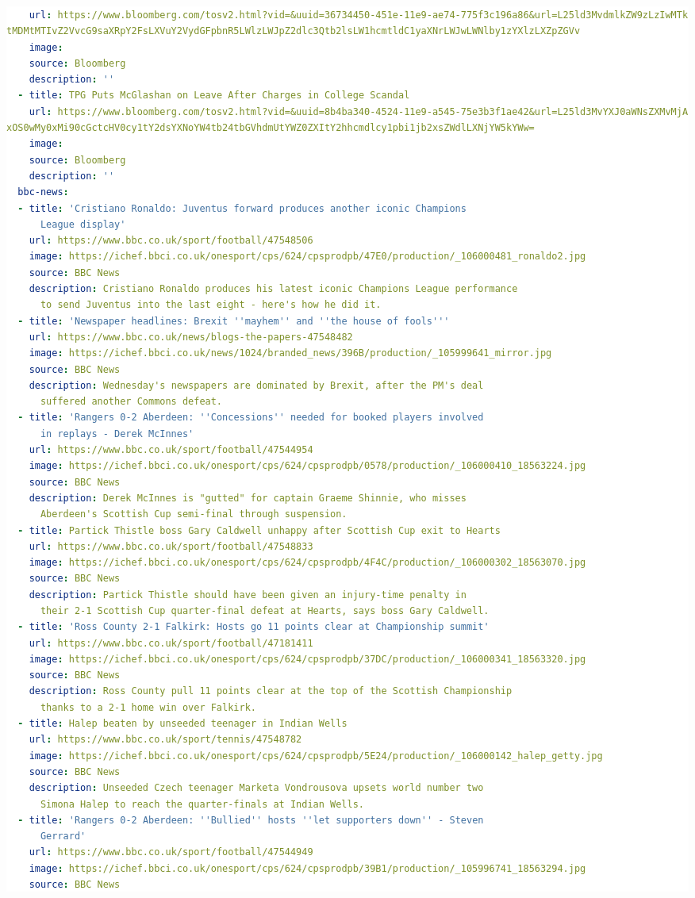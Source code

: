 ```yaml
    url: https://www.bloomberg.com/tosv2.html?vid=&uuid=36734450-451e-11e9-ae74-775f3c196a86&url=L25ld3MvdmlkZW9zLzIwMTktMDMtMTIvZ2VvcG9saXRpY2FsLXVuY2VydGFpbnR5LWlzLWJpZ2dlc3Qtb2lsLW1hcmtldC1yaXNrLWJwLWNlby1zYXlzLXZpZGVv
    image: 
    source: Bloomberg
    description: ''
  - title: TPG Puts McGlashan on Leave After Charges in College Scandal
    url: https://www.bloomberg.com/tosv2.html?vid=&uuid=8b4ba340-4524-11e9-a545-75e3b3f1ae42&url=L25ld3MvYXJ0aWNsZXMvMjAxOS0wMy0xMi90cGctcHV0cy1tY2dsYXNoYW4tb24tbGVhdmUtYWZ0ZXItY2hhcmdlcy1pbi1jb2xsZWdlLXNjYW5kYWw=
    image: 
    source: Bloomberg
    description: ''
  bbc-news:
  - title: 'Cristiano Ronaldo: Juventus forward produces another iconic Champions
      League display'
    url: https://www.bbc.co.uk/sport/football/47548506
    image: https://ichef.bbci.co.uk/onesport/cps/624/cpsprodpb/47E0/production/_106000481_ronaldo2.jpg
    source: BBC News
    description: Cristiano Ronaldo produces his latest iconic Champions League performance
      to send Juventus into the last eight - here's how he did it.
  - title: 'Newspaper headlines: Brexit ''mayhem'' and ''the house of fools'''
    url: https://www.bbc.co.uk/news/blogs-the-papers-47548482
    image: https://ichef.bbci.co.uk/news/1024/branded_news/396B/production/_105999641_mirror.jpg
    source: BBC News
    description: Wednesday's newspapers are dominated by Brexit, after the PM's deal
      suffered another Commons defeat.
  - title: 'Rangers 0-2 Aberdeen: ''Concessions'' needed for booked players involved
      in replays - Derek McInnes'
    url: https://www.bbc.co.uk/sport/football/47544954
    image: https://ichef.bbci.co.uk/onesport/cps/624/cpsprodpb/0578/production/_106000410_18563224.jpg
    source: BBC News
    description: Derek McInnes is "gutted" for captain Graeme Shinnie, who misses
      Aberdeen's Scottish Cup semi-final through suspension.
  - title: Partick Thistle boss Gary Caldwell unhappy after Scottish Cup exit to Hearts
    url: https://www.bbc.co.uk/sport/football/47548833
    image: https://ichef.bbci.co.uk/onesport/cps/624/cpsprodpb/4F4C/production/_106000302_18563070.jpg
    source: BBC News
    description: Partick Thistle should have been given an injury-time penalty in
      their 2-1 Scottish Cup quarter-final defeat at Hearts, says boss Gary Caldwell.
  - title: 'Ross County 2-1 Falkirk: Hosts go 11 points clear at Championship summit'
    url: https://www.bbc.co.uk/sport/football/47181411
    image: https://ichef.bbci.co.uk/onesport/cps/624/cpsprodpb/37DC/production/_106000341_18563320.jpg
    source: BBC News
    description: Ross County pull 11 points clear at the top of the Scottish Championship
      thanks to a 2-1 home win over Falkirk.
  - title: Halep beaten by unseeded teenager in Indian Wells
    url: https://www.bbc.co.uk/sport/tennis/47548782
    image: https://ichef.bbci.co.uk/onesport/cps/624/cpsprodpb/5E24/production/_106000142_halep_getty.jpg
    source: BBC News
    description: Unseeded Czech teenager Marketa Vondrousova upsets world number two
      Simona Halep to reach the quarter-finals at Indian Wells.
  - title: 'Rangers 0-2 Aberdeen: ''Bullied'' hosts ''let supporters down'' - Steven
      Gerrard'
    url: https://www.bbc.co.uk/sport/football/47544949
    image: https://ichef.bbci.co.uk/onesport/cps/624/cpsprodpb/39B1/production/_105996741_18563294.jpg
    source: BBC News
```